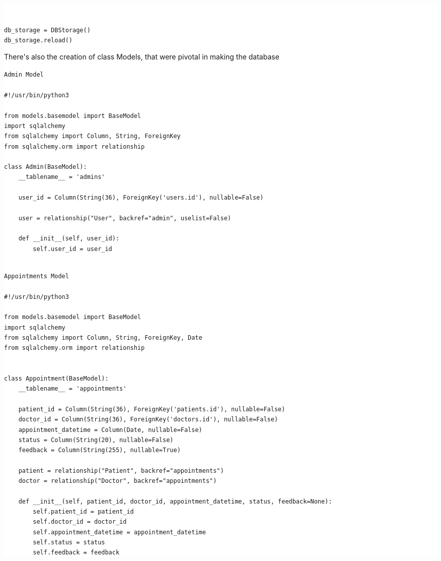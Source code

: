 ```


db_storage = DBStorage()
db_storage.reload()

```

There's also the creation of class Models, that were pivotal in making the database

```
Admin Model

#!/usr/bin/python3

from models.basemodel import BaseModel
import sqlalchemy
from sqlalchemy import Column, String, ForeignKey
from sqlalchemy.orm import relationship

class Admin(BaseModel):
    __tablename__ = 'admins'

    user_id = Column(String(36), ForeignKey('users.id'), nullable=False)

    user = relationship("User", backref="admin", uselist=False)

    def __init__(self, user_id):
        self.user_id = user_id


```

```
Appointments Model

#!/usr/bin/python3

from models.basemodel import BaseModel
import sqlalchemy
from sqlalchemy import Column, String, ForeignKey, Date
from sqlalchemy.orm import relationship


class Appointment(BaseModel):
    __tablename__ = 'appointments'

    patient_id = Column(String(36), ForeignKey('patients.id'), nullable=False)
    doctor_id = Column(String(36), ForeignKey('doctors.id'), nullable=False)
    appointment_datetime = Column(Date, nullable=False)
    status = Column(String(20), nullable=False)
    feedback = Column(String(255), nullable=True)

    patient = relationship("Patient", backref="appointments")
    doctor = relationship("Doctor", backref="appointments")

    def __init__(self, patient_id, doctor_id, appointment_datetime, status, feedback=None):
        self.patient_id = patient_id
        self.doctor_id = doctor_id
        self.appointment_datetime = appointment_datetime
        self.status = status
        self.feedback = feedback
```

